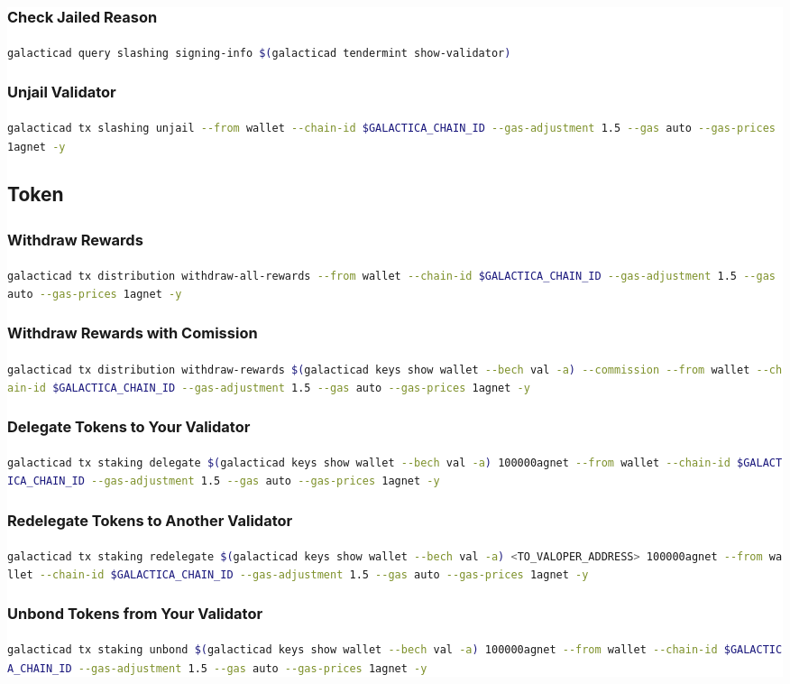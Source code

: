 ### Check Jailed Reason

```bash
galacticad query slashing signing-info $(galacticad tendermint show-validator)
```

### Unjail Validator

```bash
galacticad tx slashing unjail --from wallet --chain-id $GALACTICA_CHAIN_ID --gas-adjustment 1.5 --gas auto --gas-prices 1agnet -y
```

</TabItem>
<TabItem value="token" label="Token">

## Token

### Withdraw Rewards

```bash
galacticad tx distribution withdraw-all-rewards --from wallet --chain-id $GALACTICA_CHAIN_ID --gas-adjustment 1.5 --gas auto --gas-prices 1agnet -y
```

### Withdraw Rewards with Comission

```bash
galacticad tx distribution withdraw-rewards $(galacticad keys show wallet --bech val -a) --commission --from wallet --chain-id $GALACTICA_CHAIN_ID --gas-adjustment 1.5 --gas auto --gas-prices 1agnet -y
```

### Delegate Tokens to Your Validator

```bash
galacticad tx staking delegate $(galacticad keys show wallet --bech val -a) 100000agnet --from wallet --chain-id $GALACTICA_CHAIN_ID --gas-adjustment 1.5 --gas auto --gas-prices 1agnet -y
```

### Redelegate Tokens to Another Validator

```bash
galacticad tx staking redelegate $(galacticad keys show wallet --bech val -a) <TO_VALOPER_ADDRESS> 100000agnet --from wallet --chain-id $GALACTICA_CHAIN_ID --gas-adjustment 1.5 --gas auto --gas-prices 1agnet -y
```

### Unbond Tokens from Your Validator

```bash
galacticad tx staking unbond $(galacticad keys show wallet --bech val -a) 100000agnet --from wallet --chain-id $GALACTICA_CHAIN_ID --gas-adjustment 1.5 --gas auto --gas-prices 1agnet -y
```
